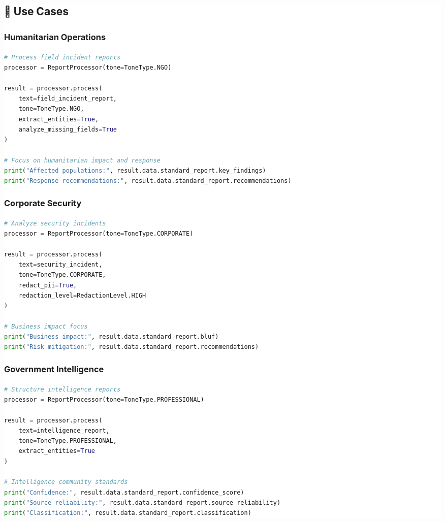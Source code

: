 ## 🎯 Use Cases

### Humanitarian Operations

```python
# Process field incident reports
processor = ReportProcessor(tone=ToneType.NGO)

result = processor.process(
    text=field_incident_report,
    tone=ToneType.NGO,
    extract_entities=True,
    analyze_missing_fields=True
)

# Focus on humanitarian impact and response
print("Affected populations:", result.data.standard_report.key_findings)
print("Response recommendations:", result.data.standard_report.recommendations)
```

### Corporate Security

```python
# Analyze security incidents
processor = ReportProcessor(tone=ToneType.CORPORATE)

result = processor.process(
    text=security_incident,
    tone=ToneType.CORPORATE,
    redact_pii=True,
    redaction_level=RedactionLevel.HIGH
)

# Business impact focus
print("Business impact:", result.data.standard_report.bluf)
print("Risk mitigation:", result.data.standard_report.recommendations)
```

### Government Intelligence

```python
# Structure intelligence reports
processor = ReportProcessor(tone=ToneType.PROFESSIONAL)

result = processor.process(
    text=intelligence_report,
    tone=ToneType.PROFESSIONAL,
    extract_entities=True
)

# Intelligence community standards
print("Confidence:", result.data.standard_report.confidence_score)
print("Source reliability:", result.data.standard_report.source_reliability)
print("Classification:", result.data.standard_report.classification)
```

